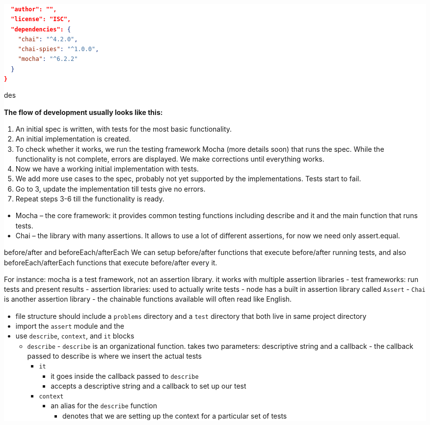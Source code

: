 ```json
  "author": "",
  "license": "ISC",
  "dependencies": {
    "chai": "^4.2.0",
    "chai-spies": "^1.0.0",
    "mocha": "^6.2.2"
  }
}
```
des

**The flow of development usually looks like this:**

1. An initial spec is written, with tests for the most basic functionality.
2. An initial implementation is created.
3. To check whether it works, we run the testing framework Mocha (more details soon) that runs the spec. While the functionality is not complete, errors are displayed. We make corrections until everything works.
4. Now we have a working initial implementation with tests.
5. We add more use cases to the spec, probably not yet supported by the implementations. Tests start to fail.
6. Go to 3, update the implementation till tests give no errors.
7. Repeat steps 3-6 till the functionality is ready.

- Mocha – the core framework: it provides common testing functions including describe and it and the main function that runs tests.
- Chai – the library with many assertions. It allows to use a lot of different assertions, for now we need only assert.equal.

before/after and beforeEach/afterEach
We can setup before/after functions that execute before/after running tests, and also beforeEach/afterEach functions that execute before/after every it.

For instance:
 mocha is a test framework, not an assertion library. it works with multiple assertion libraries
    - test frameworks: run tests and present results
    - assertion libraries: used to actually write tests
        - node has a built in assertion library called `Assert`
        - `Chai` is another assertion library
            - the chainable functions available will often read like English.
- file structure should include a `problems` directory and a `test` directory that both live in same project directory
- import the `assert` module and the
- use `describe`, `context`, and `it` blocks
  - `describe`
        - `describe` is an organizational function. takes two parameters: descriptive string and a callback
        - the callback passed to describe is where we insert the actual tests
    - `it`
      - it goes inside the callback passed to `describe`
      - accepts a descriptive string and a callback to set up our test
    - `context`
      - an alias for the `describe` function
        - denotes that we are setting up the context for a particular set of tests
